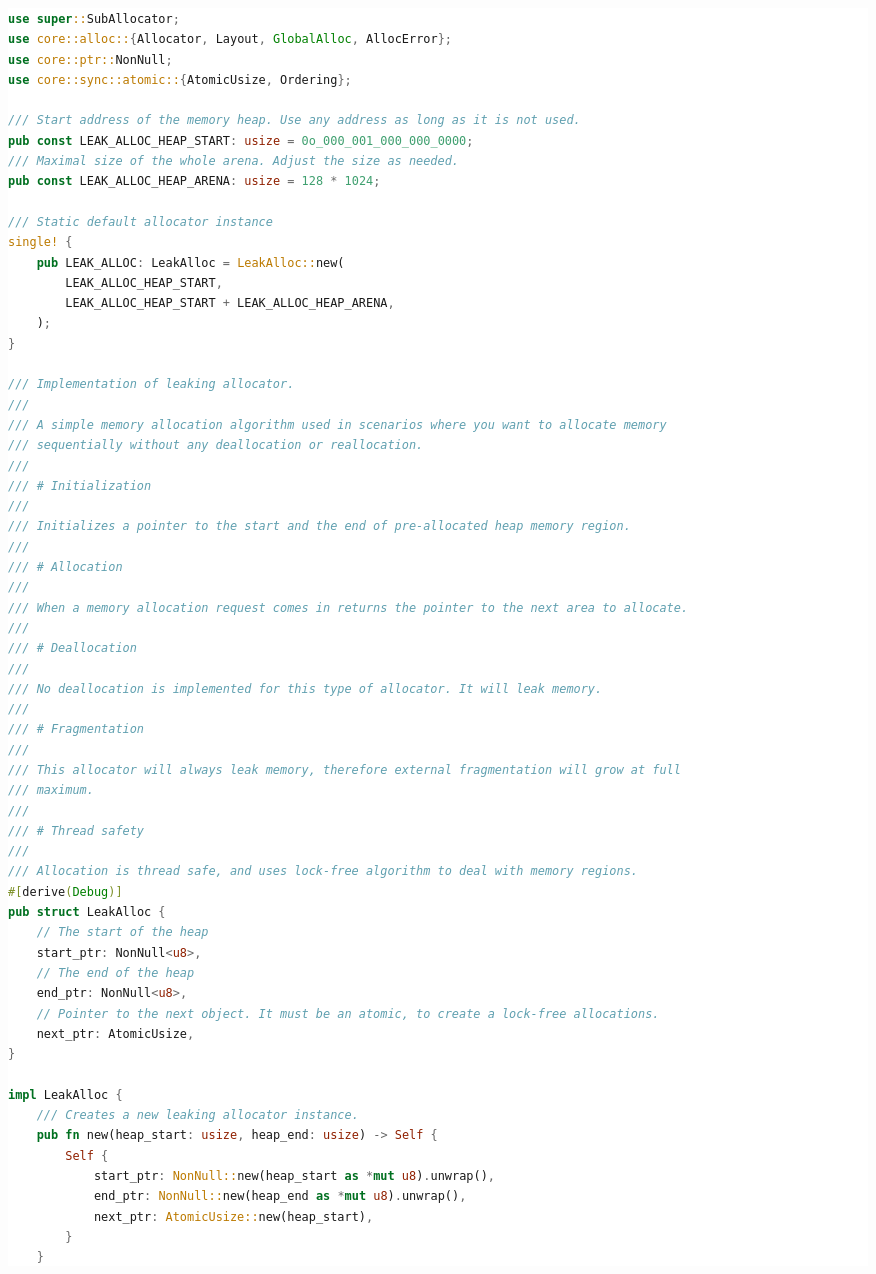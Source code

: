 ```rust
use super::SubAllocator;
use core::alloc::{Allocator, Layout, GlobalAlloc, AllocError};
use core::ptr::NonNull;
use core::sync::atomic::{AtomicUsize, Ordering};

/// Start address of the memory heap. Use any address as long as it is not used.
pub const LEAK_ALLOC_HEAP_START: usize = 0o_000_001_000_000_0000;
/// Maximal size of the whole arena. Adjust the size as needed.
pub const LEAK_ALLOC_HEAP_ARENA: usize = 128 * 1024;

/// Static default allocator instance
single! {
    pub LEAK_ALLOC: LeakAlloc = LeakAlloc::new(
        LEAK_ALLOC_HEAP_START,
        LEAK_ALLOC_HEAP_START + LEAK_ALLOC_HEAP_ARENA,
    );
}

/// Implementation of leaking allocator.
/// 
/// A simple memory allocation algorithm used in scenarios where you want to allocate memory 
/// sequentially without any deallocation or reallocation.
/// 
/// # Initialization
/// 
/// Initializes a pointer to the start and the end of pre-allocated heap memory region.
/// 
/// # Allocation
/// 
/// When a memory allocation request comes in returns the pointer to the next area to allocate.
/// 
/// # Deallocation
/// 
/// No deallocation is implemented for this type of allocator. It will leak memory.
/// 
/// # Fragmentation
/// 
/// This allocator will always leak memory, therefore external fragmentation will grow at full
/// maximum.
/// 
/// # Thread safety
/// 
/// Allocation is thread safe, and uses lock-free algorithm to deal with memory regions.
#[derive(Debug)]
pub struct LeakAlloc {
    // The start of the heap
    start_ptr: NonNull<u8>,
    // The end of the heap
    end_ptr: NonNull<u8>,
    // Pointer to the next object. It must be an atomic, to create a lock-free allocations.
    next_ptr: AtomicUsize,
}

impl LeakAlloc {
    /// Creates a new leaking allocator instance.
    pub fn new(heap_start: usize, heap_end: usize) -> Self {
        Self {
            start_ptr: NonNull::new(heap_start as *mut u8).unwrap(),
            end_ptr: NonNull::new(heap_end as *mut u8).unwrap(),
            next_ptr: AtomicUsize::new(heap_start),
        }
    }

```